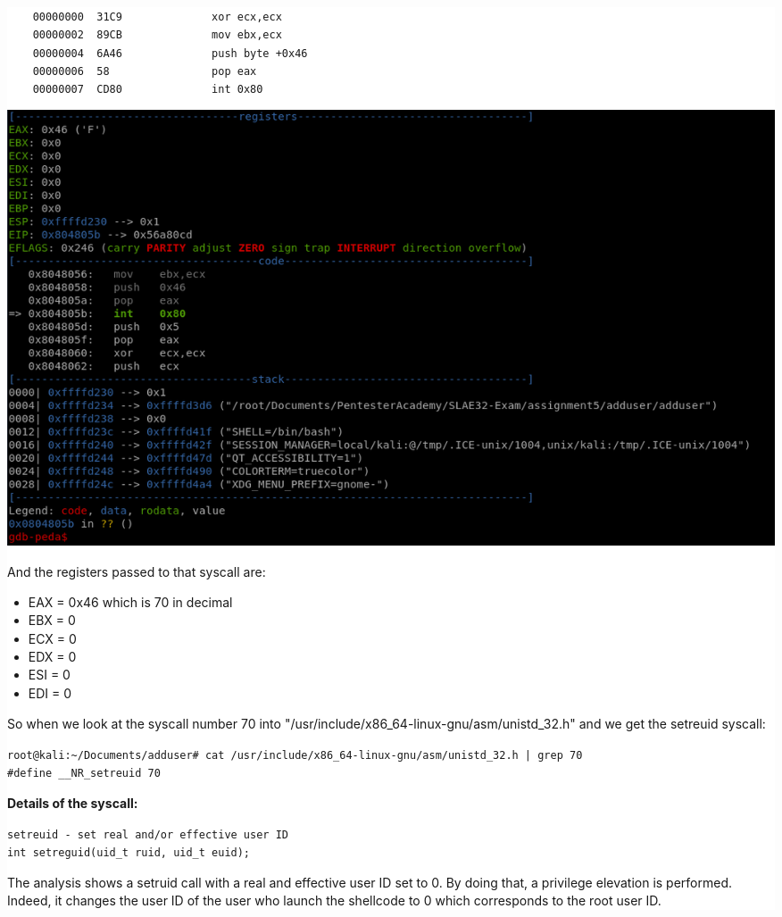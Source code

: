         00000000  31C9              xor ecx,ecx
        00000002  89CB              mov ebx,ecx
        00000004  6A46              push byte +0x46
        00000006  58                pop eax
        00000007  CD80              int 0x80

<img src="/assets/slae32-img/assignment5/assignment5.8.PNG" alt="drawing" style="width:900px;"/>

And the registers passed to that syscall are:
- EAX = 0x46 which is 70 in decimal
- EBX = 0
- ECX = 0
- EDX = 0
- ESI = 0
- EDI = 0

So when we look at the syscall number 70 into "/usr/include/x86_64-linux-gnu/asm/unistd_32.h" and we get the setreuid syscall:

    root@kali:~/Documents/adduser# cat /usr/include/x86_64-linux-gnu/asm/unistd_32.h | grep 70
    #define __NR_setreuid 70

**Details of the syscall:**

    setreuid - set real and/or effective user ID
    int setreguid(uid_t ruid, uid_t euid);

The analysis shows a setruid call with a real and effective user ID set to 0. By doing that, a privilege elevation is performed. Indeed, it changes the user ID of the user who launch the shellcode to 0 which corresponds to the root user ID. 
